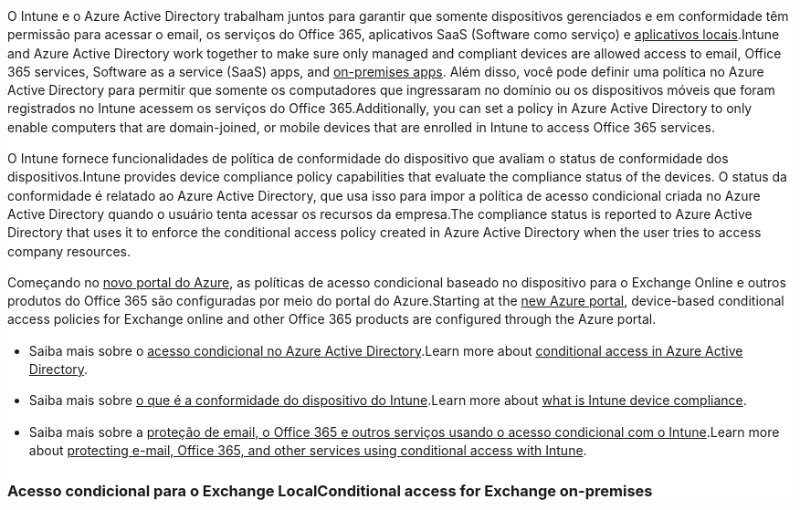 <span data-ttu-id="3b3f4-107">O Intune e o Azure Active Directory trabalham juntos para garantir que somente dispositivos gerenciados e em conformidade têm permissão para acessar o email, os serviços do Office 365, aplicativos SaaS (Software como serviço) e [aplicativos locais](https://docs.microsoft.com/azure/active-directory/active-directory-application-proxy-get-started).</span><span class="sxs-lookup"><span data-stu-id="3b3f4-107">Intune and Azure Active Directory work together to make sure only managed and compliant devices are allowed access to email, Office 365 services, Software as a service (SaaS) apps, and [on-premises apps](https://docs.microsoft.com/azure/active-directory/active-directory-application-proxy-get-started).</span></span> <span data-ttu-id="3b3f4-108">Além disso, você pode definir uma política no Azure Active Directory para permitir que somente os computadores que ingressaram no domínio ou os dispositivos móveis que foram registrados no Intune acessem os serviços do Office 365.</span><span class="sxs-lookup"><span data-stu-id="3b3f4-108">Additionally, you can set a policy in Azure Active Directory to only enable computers that are domain-joined, or mobile devices that are enrolled in Intune to access Office 365 services.</span></span>

<span data-ttu-id="3b3f4-109">O Intune fornece funcionalidades de política de conformidade do dispositivo que avaliam o status de conformidade dos dispositivos.</span><span class="sxs-lookup"><span data-stu-id="3b3f4-109">Intune provides device compliance policy capabilities that evaluate the compliance status of the devices.</span></span> <span data-ttu-id="3b3f4-110">O status da conformidade é relatado ao Azure Active Directory, que usa isso para impor a política de acesso condicional criada no Azure Active Directory quando o usuário tenta acessar os recursos da empresa.</span><span class="sxs-lookup"><span data-stu-id="3b3f4-110">The compliance status is reported to Azure Active Directory that uses it to enforce the conditional access policy created in Azure Active Directory when the user tries to access company resources.</span></span>

<span data-ttu-id="3b3f4-111">Começando no [novo portal do Azure](https://docs.microsoft.com/intune-azure/introduction/what-is-microsoft-intune), as políticas de acesso condicional baseado no dispositivo para o Exchange Online e outros produtos do Office 365 são configuradas por meio do portal do Azure.</span><span class="sxs-lookup"><span data-stu-id="3b3f4-111">Starting at the [new Azure portal](https://docs.microsoft.com/intune-azure/introduction/what-is-microsoft-intune), device-based conditional access policies for Exchange online and other Office 365 products are configured through the Azure portal.</span></span>

-   <span data-ttu-id="3b3f4-112">Saiba mais sobre o [acesso condicional no Azure Active Directory](https://docs.microsoft.com/azure/active-directory/active-directory-conditional-access-azure-portal).</span><span class="sxs-lookup"><span data-stu-id="3b3f4-112">Learn more about [conditional access in Azure Active Directory](https://docs.microsoft.com/azure/active-directory/active-directory-conditional-access-azure-portal).</span></span>

-   <span data-ttu-id="3b3f4-113">Saiba mais sobre [o que é a conformidade do dispositivo do Intune](device-compliance.md).</span><span class="sxs-lookup"><span data-stu-id="3b3f4-113">Learn more about [what is Intune device compliance](device-compliance.md).</span></span>

-   <span data-ttu-id="3b3f4-114">Saiba mais sobre a [proteção de email, o Office 365 e outros serviços usando o acesso condicional com o Intune](https://docs.microsoft.com/intune-classic/deploy-use/restrict-access-to-email-and-o365-services-with-microsoft-intune).</span><span class="sxs-lookup"><span data-stu-id="3b3f4-114">Learn more about [protecting e-mail, Office 365, and other services using conditional access with Intune](https://docs.microsoft.com/intune-classic/deploy-use/restrict-access-to-email-and-o365-services-with-microsoft-intune).</span></span>

### <span data-ttu-id="3b3f4-115">Acesso condicional para o Exchange Local</span><span class="sxs-lookup"><span data-stu-id="3b3f4-115">Conditional access for Exchange on-premises</span></span>
<a id="conditional-access-for-exchange-on-premises" class="xliff"></a>
